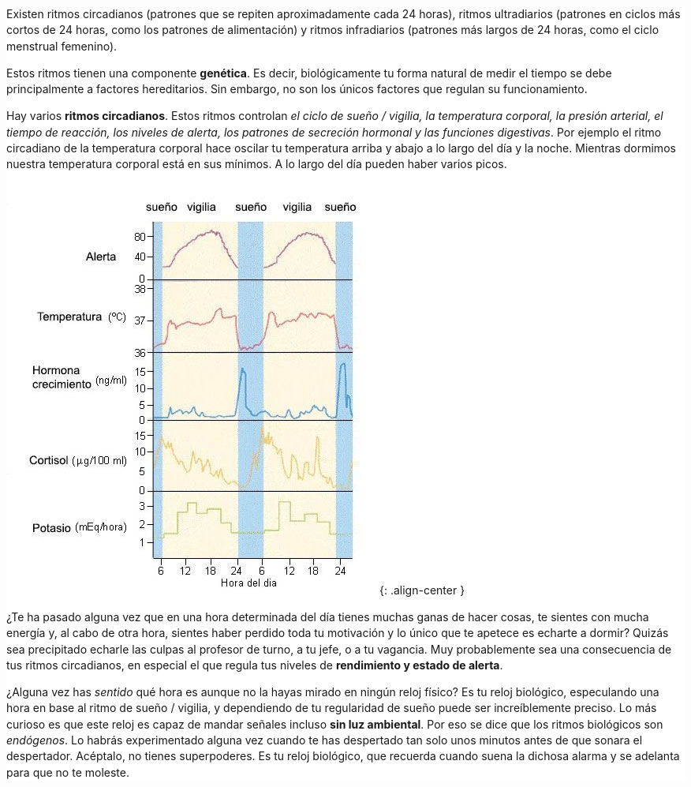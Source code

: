 Existen ritmos circadianos (patrones que se repiten aproximadamente cada 24 horas), ritmos ultradiarios (patrones en ciclos más cortos de 24 horas, como los patrones de alimentación) y ritmos infradiarios (patrones más largos de 24 horas, como el ciclo menstrual femenino).

Estos ritmos tienen una componente **genética**. Es decir, biológicamente tu forma natural de medir el tiempo se debe principalmente a factores hereditarios. Sin embargo, no son los únicos factores que regulan su funcionamiento.

Hay varios **ritmos circadianos**. Estos ritmos controlan *el ciclo de sueño / vigilia, la temperatura corporal, la presión arterial, el tiempo de reacción, los niveles de alerta, los patrones de secreción hormonal y las funciones digestivas*. Por ejemplo el ritmo circadiano de la temperatura corporal hace oscilar tu temperatura arriba y abajo a lo largo del día y la noche. Mientras dormimos nuestra temperatura corporal está en sus mínimos. A lo largo del día pueden haber varios picos.

![image-center](/assets/images/sleep/ritmos-circadianos.jpeg){: .align-center }

¿Te ha pasado alguna vez que en una hora determinada del día tienes muchas ganas de hacer cosas, te sientes con mucha energía y, al cabo de otra hora, sientes haber perdido toda tu motivación y lo único que te apetece es echarte a dormir? Quizás sea precipitado echarle las culpas al profesor de turno, a tu jefe, o a tu vagancia. Muy probablemente sea una consecuencia de tus ritmos circadianos, en especial el que regula tus niveles de **rendimiento y estado de alerta**.

¿Alguna vez has *sentido* qué hora es aunque no la hayas mirado en ningún reloj físico? Es tu reloj biológico, especulando una hora en base al ritmo de sueño / vigilia, y dependiendo de tu regularidad de sueño puede ser increíblemente preciso. Lo más curioso es que este reloj es capaz de mandar señales incluso **sin luz ambiental**. Por eso se dice que los ritmos biológicos son *endógenos*. Lo habrás experimentado alguna vez cuando te has despertado tan solo unos minutos antes de que sonara el despertador. Acéptalo, no tienes superpoderes. Es tu reloj biológico, que recuerda cuando suena la dichosa alarma y se adelanta para que no te moleste.
